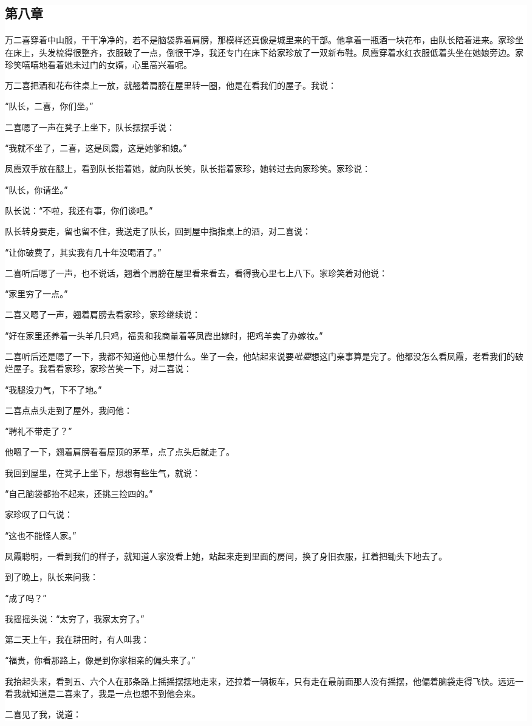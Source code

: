 ## 第八章

万二喜穿着中山服，干干净净的，若不是脑袋靠着肩膀，那模样还真像是城里来的干部。他拿着一瓶酒一块花布，由队长陪着进来。家珍坐在床上，头发梳得很整齐，衣服破了一点，倒很干净，我还专门在床下给家珍放了一双新布鞋。凤霞穿着水红衣服低着头坐在她娘旁边。家珍笑嘻嘻地看着她未过门的女婿，心里高兴着呢。

万二喜把酒和花布往桌上一放，就翘着肩膀在屋里转一圈，他是在看我们的屋子。我说：

“队长，二喜，你们坐。”

二喜嗯了一声在凳子上坐下，队长摆摆手说：

“我就不坐了，二喜，这是凤霞，这是她爹和娘。”

凤霞双手放在腿上，看到队长指着她，就向队长笑，队长指着家珍，她转过去向家珍笑。家珍说：

“队长，你请坐。”

队长说：“不啦，我还有事，你们谈吧。”

队长转身要走，留也留不住，我送走了队长，回到屋中指指桌上的酒，对二喜说：

“让你破费了，其实我有几十年没喝酒了。”

二喜听后嗯了一声，也不说话，翘着个肩膀在屋里看来看去，看得我心里七上八下。家珍笑着对他说：

“家里穷了一点。”

二喜又嗯了一声，翘着肩膀去看家珍，家珍继续说：

“好在家里还养着一头羊几只鸡，福贵和我商量着等凤霞出嫁时，把鸡羊卖了办嫁妆。”

二喜听后还是嗯了一下，我都不知道他心里想什么。坐了一会，他站起来说要*吡耍*想这门亲事算是完了。他都没怎么看凤霞，老看我们的破烂屋子。我看看家珍，家珍苦笑一下，对二喜说：

“我腿没力气，下不了地。”

二喜点点头走到了屋外，我问他：

“聘礼不带走了？”

他嗯了一下，翘着肩膀看看屋顶的茅草，点了点头后就走了。

我回到屋里，在凳子上坐下，想想有些生气，就说：

“自己脑袋都抬不起来，还挑三捡四的。”

家珍叹了口气说：

“这也不能怪人家。”

凤霞聪明，一看到我们的样子，就知道人家没看上她，站起来走到里面的房间，换了身旧衣服，扛着把锄头下地去了。

到了晚上，队长来问我：

“成了吗？”

我摇摇头说：“太穷了，我家太穷了。”

第二天上午，我在耕田时，有人叫我：

“福贵，你看那路上，像是到你家相亲的偏头来了。”

我抬起头来，看到五、六个人在那条路上摇摇摆摆地走来，还拉着一辆板车，只有走在最前面那人没有摇摆，他偏着脑袋走得飞快。远远一看我就知道是二喜来了，我是一点也想不到他会来。

二喜见了我，说道：
